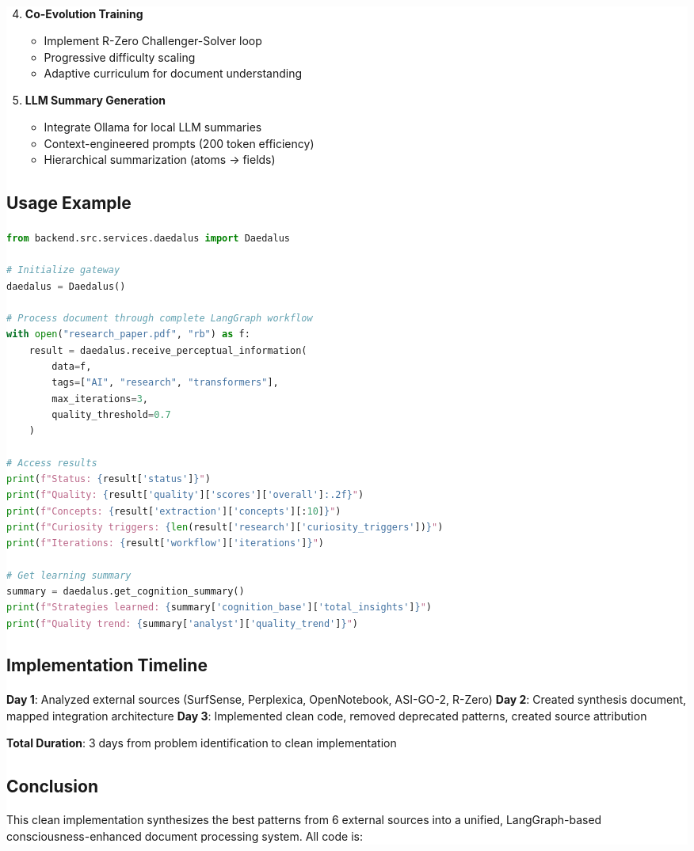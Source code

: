 4. **Co-Evolution Training**
   - Implement R-Zero Challenger-Solver loop
   - Progressive difficulty scaling
   - Adaptive curriculum for document understanding

5. **LLM Summary Generation**
   - Integrate Ollama for local LLM summaries
   - Context-engineered prompts (200 token efficiency)
   - Hierarchical summarization (atoms → fields)

## Usage Example

```python
from backend.src.services.daedalus import Daedalus

# Initialize gateway
daedalus = Daedalus()

# Process document through complete LangGraph workflow
with open("research_paper.pdf", "rb") as f:
    result = daedalus.receive_perceptual_information(
        data=f,
        tags=["AI", "research", "transformers"],
        max_iterations=3,
        quality_threshold=0.7
    )

# Access results
print(f"Status: {result['status']}")
print(f"Quality: {result['quality']['scores']['overall']:.2f}")
print(f"Concepts: {result['extraction']['concepts'][:10]}")
print(f"Curiosity triggers: {len(result['research']['curiosity_triggers'])}")
print(f"Iterations: {result['workflow']['iterations']}")

# Get learning summary
summary = daedalus.get_cognition_summary()
print(f"Strategies learned: {summary['cognition_base']['total_insights']}")
print(f"Quality trend: {summary['analyst']['quality_trend']}")
```

## Implementation Timeline

**Day 1**: Analyzed external sources (SurfSense, Perplexica, OpenNotebook, ASI-GO-2, R-Zero)
**Day 2**: Created synthesis document, mapped integration architecture
**Day 3**: Implemented clean code, removed deprecated patterns, created source attribution

**Total Duration**: 3 days from problem identification to clean implementation

## Conclusion

This clean implementation synthesizes the best patterns from 6 external sources into a unified, LangGraph-based consciousness-enhanced document processing system. All code is:
